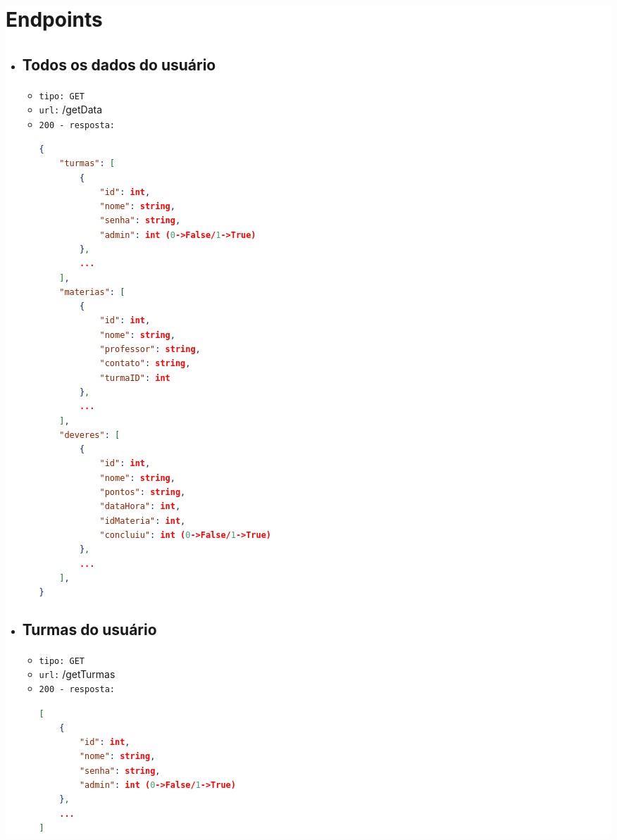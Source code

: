 # Endpoints

- ## Todos os dados do usuário
    - `tipo: GET`
    - `url:` /getData
    - `200 - resposta:`
        ```json
        {
            "turmas": [
                {
                    "id": int, 
                    "nome": string, 
                    "senha": string, 
                    "admin": int (0->False/1->True)
                },
                ...
            ],
            "materias": [
                {
                    "id": int, 
                    "nome": string, 
                    "professor": string, 
                    "contato": string,
                    "turmaID": int
                },
                ...
            ],
            "deveres": [
                {
                    "id": int, 
                    "nome": string, 
                    "pontos": string, 
                    "dataHora": int,
                    "idMateria": int,
                    "concluiu": int (0->False/1->True)
                },
                ...
            ],
        }
        ```

- ## Turmas do usuário
    - `tipo: GET`
    - `url:` /getTurmas
    - `200 - resposta:`
        ```json
        [
            {
                "id": int,
                "nome": string,
                "senha": string,
                "admin": int (0->False/1->True)
            },
            ...
        ]
        ```
    